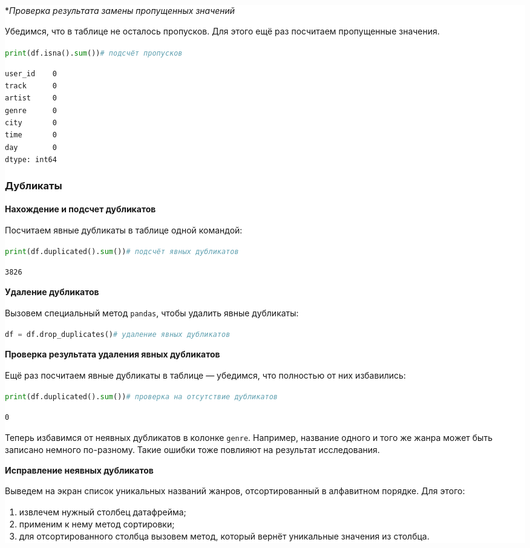 **Проверка результата замены пропущенных значений*

Убедимся, что в таблице не осталось пропусков. Для этого ещё раз посчитаем пропущенные значения.


```python
print(df.isna().sum())# подсчёт пропусков
```

    user_id    0
    track      0
    artist     0
    genre      0
    city       0
    time       0
    day        0
    dtype: int64


### Дубликаты

**Нахождение и подсчет дубликатов**

Посчитаем явные дубликаты в таблице одной командой:


```python
print(df.duplicated().sum())# подсчёт явных дубликатов
```

    3826


**Удаление дубликатов**

Вызовем специальный метод `pandas`, чтобы удалить явные дубликаты:


```python
df = df.drop_duplicates()# удаление явных дубликатов
```

**Проверка результата удаления явных дубликатов**

Ещё раз посчитаем явные дубликаты в таблице — убедимся, что полностью от них избавились:


```python
print(df.duplicated().sum())# проверка на отсутствие дубликатов
```

    0


Теперь избавимся от неявных дубликатов в колонке `genre`. Например, название одного и того же жанра может быть записано немного по-разному. Такие ошибки тоже повлияют на результат исследования.

**Исправление неявных дубликатов**

Выведем на экран список уникальных названий жанров, отсортированный в алфавитном порядке. Для этого:
1. извлечем нужный столбец датафрейма; 
2. применим к нему метод сортировки;
3. для отсортированного столбца вызовем метод, который вернёт уникальные значения из столбца.
